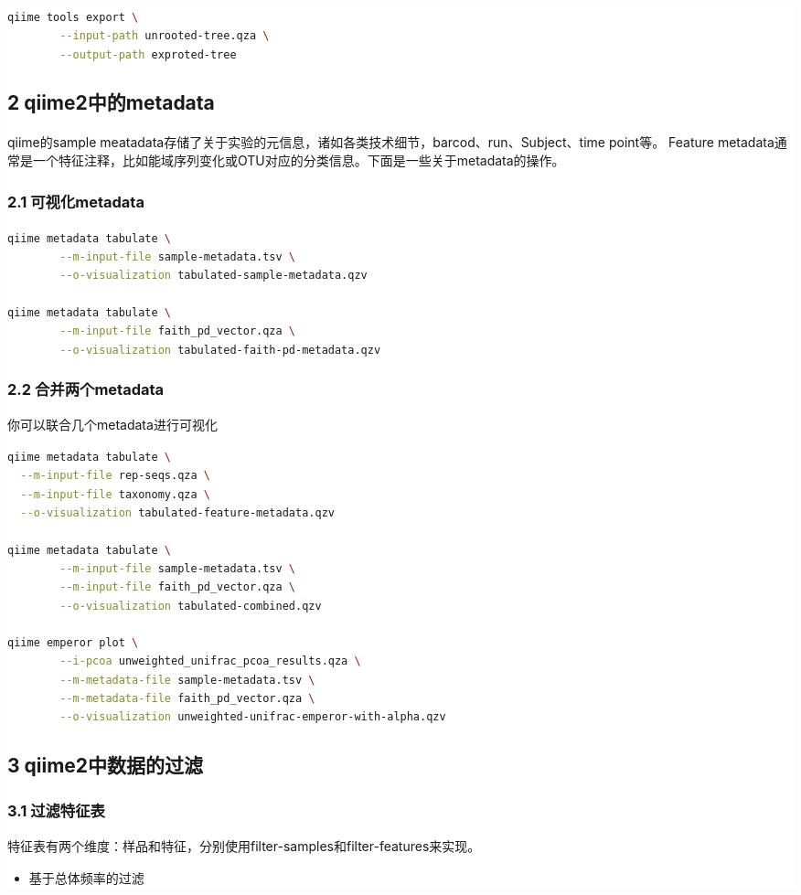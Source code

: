 ```bash
qiime tools export \
		--input-path unrooted-tree.qza \
		--output-path exproted-tree
```


## 2 qiime2中的metadata

qiime的sample meatadata存储了关于实验的元信息，诸如各类技术细节，barcod、run、Subject、time point等。 Feature metadata通常是一个特征注释，比如能域序列变化或OTU对应的分类信息。下面是一些关于metadata的操作。

### 2.1 可视化metadata

```bash
qiime metadata tabulate \
		--m-input-file sample-metadata.tsv \
		--o-visualization tabulated-sample-metadata.qzv

qiime metadata tabulate \
		--m-input-file faith_pd_vector.qza \
		--o-visualization tabulated-faith-pd-metadata.qzv
```

### 2.2 合并两个metadata
你可以联合几个metadata进行可视化

```bash
qiime metadata tabulate \
  --m-input-file rep-seqs.qza \
  --m-input-file taxonomy.qza \
  --o-visualization tabulated-feature-metadata.qzv

qiime metadata tabulate \
		--m-input-file sample-metadata.tsv \
		--m-input-file faith_pd_vector.qza \
		--o-visualization tabulated-combined.qzv

qiime emperor plot \
		--i-pcoa unweighted_unifrac_pcoa_results.qza \
		--m-metadata-file sample-metadata.tsv \
		--m-metadata-file faith_pd_vector.qza \
		--o-visualization unweighted-unifrac-emperor-with-alpha.qzv
```

## 3 qiime2中数据的过滤

### 3.1 过滤特征表

特征表有两个维度：样品和特征，分别使用filter-samples和filter-features来实现。

+ 基于总体频率的过滤
